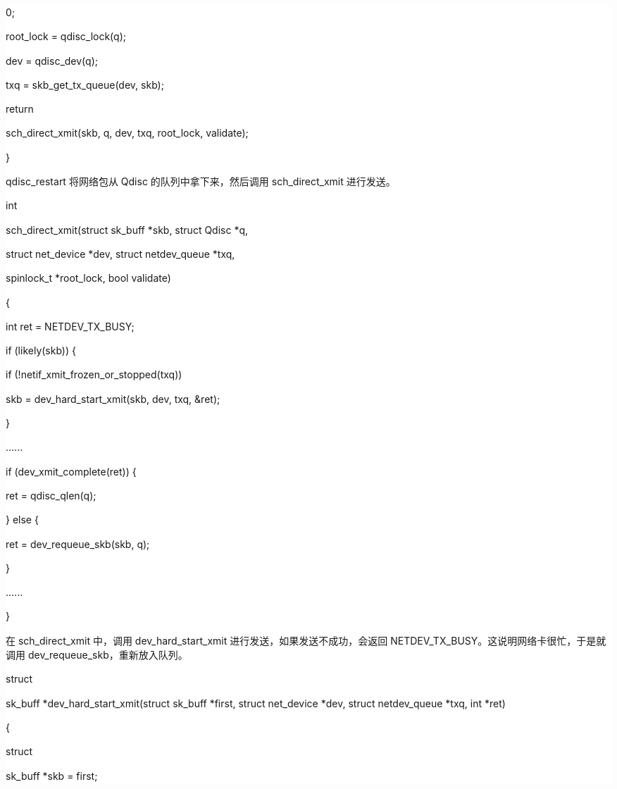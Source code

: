  0;

root_lock = qdisc_lock(q);

dev = qdisc_dev(q);

txq = skb\_get\_tx_queue(dev, skb);

return 

 sch\_direct\_xmit(skb, q, dev, txq, root_lock, validate);

}

qdisc\_restart 将网络包从 Qdisc 的队列中拿下来，然后调用 sch\_direct_xmit 进行发送。

int 

 sch\_direct\_xmit(struct sk_buff *skb, struct Qdisc *q,

struct net_device *dev, struct netdev_queue *txq,

spinlock_t *root_lock, bool validate)

{

int ret = NETDEV\_TX\_BUSY;

if (likely(skb)) {

if (!netif\_xmit\_frozen\_or\_stopped(txq))

skb = dev\_hard\_start_xmit(skb, dev, txq, &ret);

}

......

if (dev\_xmit\_complete(ret)) {

ret = qdisc_qlen(q);

} else {

ret = dev\_requeue\_skb(skb, q);

}

......

}

在 sch\_direct\_xmit 中，调用 dev\_hard\_start\_xmit 进行发送，如果发送不成功，会返回 NETDEV\_TX\_BUSY。这说明网络卡很忙，于是就调用 dev\_requeue_skb，重新放入队列。

struct 

 sk_buff *dev\_hard\_start_xmit(struct sk_buff *first, struct net_device *dev, struct netdev_queue *txq, int *ret)

{

struct 

 sk_buff *skb = first;

